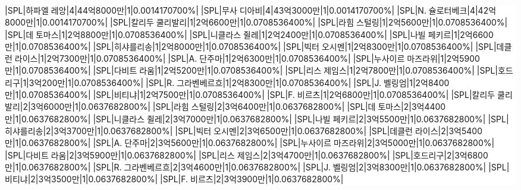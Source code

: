 |SPL|하파엘 레앙|4|44억8000만|1|0.0014170700%|
|SPL|무사 디아비|4|43억3000만|1|0.0014170700%|
|SPL|N. 슐로터베크|4|42억8000만|1|0.0014170700%|
|SPL|칼리두 쿨리발리|1|2억6600만|1|0.0708536400%|
|SPL|라힘 스털링|1|2억5600만|1|0.0708536400%|
|SPL|데 토마스|1|2억8800만|1|0.0708536400%|
|SPL|니클라스 쥘레|1|2억2400만|1|0.0708536400%|
|SPL|나빌 페키르|1|2억6600만|1|0.0708536400%|
|SPL|히샤를리송|1|2억8000만|1|0.0708536400%|
|SPL|빅터 오시멘|1|2억8300만|1|0.0708536400%|
|SPL|데클런 라이스|1|2억7300만|1|0.0708536400%|
|SPL|A. 단주마|1|2억6300만|1|0.0708536400%|
|SPL|누사이르 마즈라위|1|2억5900만|1|0.0708536400%|
|SPL|다비트 라움|1|2억5200만|1|0.0708536400%|
|SPL|리스 제임스|1|2억7800만|1|0.0708536400%|
|SPL|호드리구|1|3억200만|1|0.0708536400%|
|SPL|R. 그라벤베르흐|1|2억8300만|1|0.0708536400%|
|SPL|J. 벨링엄|1|2억8400만|1|0.0708536400%|
|SPL|비티냐|1|2억7500만|1|0.0708536400%|
|SPL|F. 비르츠|1|2억6800만|1|0.0708536400%|
|SPL|칼리두 쿨리발리|2|3억6000만|1|0.0637682800%|
|SPL|라힘 스털링|2|3억6400만|1|0.0637682800%|
|SPL|데 토마스|2|3억4400만|1|0.0637682800%|
|SPL|니클라스 쥘레|2|3억7000만|1|0.0637682800%|
|SPL|나빌 페키르|2|3억5500만|1|0.0637682800%|
|SPL|히샤를리송|2|3억3700만|1|0.0637682800%|
|SPL|빅터 오시멘|2|3억6500만|1|0.0637682800%|
|SPL|데클런 라이스|2|3억5400만|1|0.0637682800%|
|SPL|A. 단주마|2|3억5600만|1|0.0637682800%|
|SPL|누사이르 마즈라위|2|3억5000만|1|0.0637682800%|
|SPL|다비트 라움|2|3억5900만|1|0.0637682800%|
|SPL|리스 제임스|2|3억4700만|1|0.0637682800%|
|SPL|호드리구|2|3억6800만|1|0.0637682800%|
|SPL|R. 그라벤베르흐|2|3억4600만|1|0.0637682800%|
|SPL|J. 벨링엄|2|3억8300만|1|0.0637682800%|
|SPL|비티냐|2|3억3500만|1|0.0637682800%|
|SPL|F. 비르츠|2|3억3900만|1|0.0637682800%|